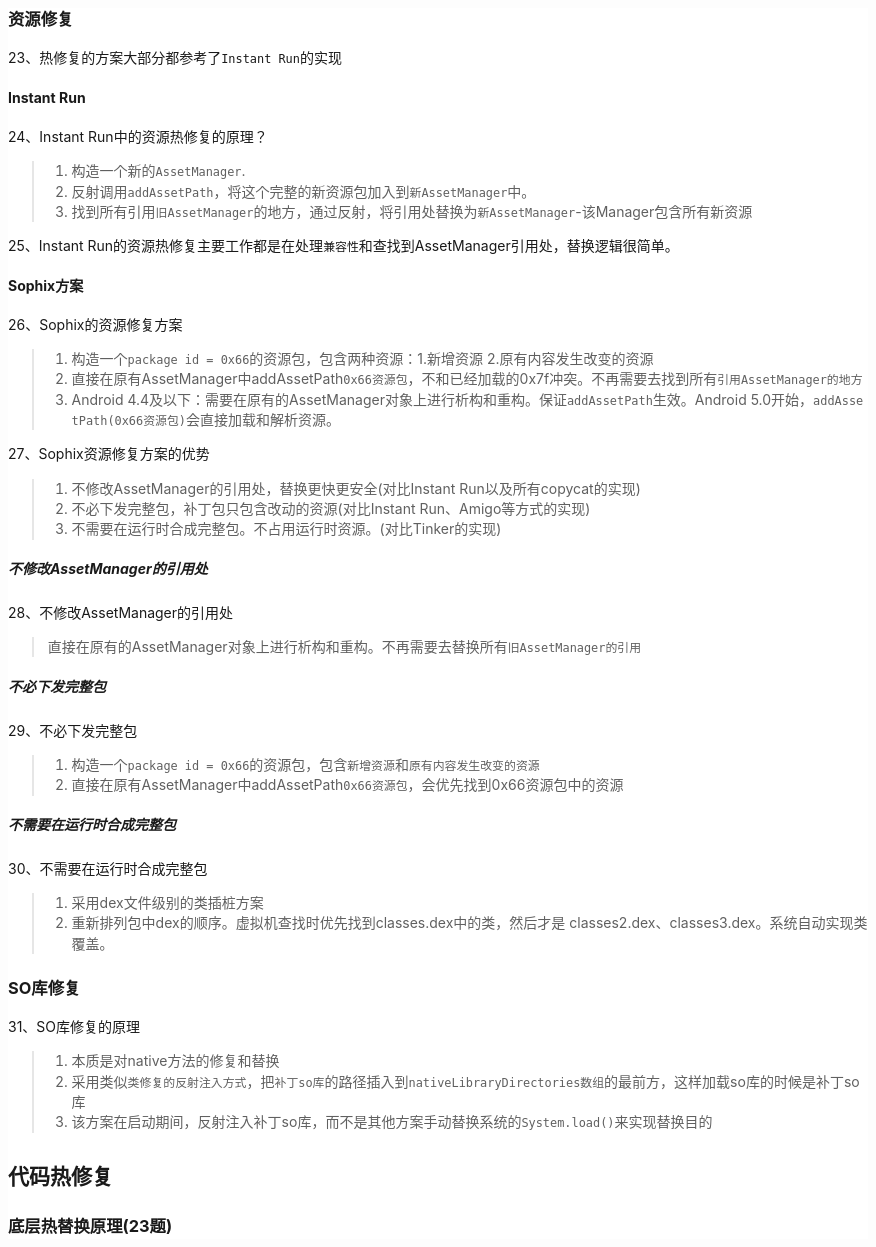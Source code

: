 ### 资源修复

23、热修复的方案大部分都参考了`Instant Run`的实现

#### Instant Run

24、Instant Run中的资源热修复的原理？
> 1. 构造一个新的`AssetManager`.
> 2. 反射调用`addAssetPath`，将这个完整的新资源包加入到`新AssetManager`中。
> 3. 找到所有引用`旧AssetManager`的地方，通过反射，将引用处替换为`新AssetManager`-该Manager包含所有新资源

25、Instant Run的资源热修复主要工作都是在处理`兼容性`和查找到AssetManager引用处，替换逻辑很简单。

#### Sophix方案

26、Sophix的资源修复方案
> 1. 构造一个`package id = 0x66`的资源包，包含两种资源：1.新增资源 2.原有内容发生改变的资源
> 1. 直接在原有AssetManager中addAssetPath`0x66资源包`，不和已经加载的0x7f冲突。不再需要去找到所有`引用AssetManager的地方`
> 1. Android 4.4及以下：需要在原有的AssetManager对象上进行析构和重构。保证`addAssetPath`生效。Android 5.0开始，`addAssetPath(0x66资源包)`会直接加载和解析资源。

27、Sophix资源修复方案的优势
> 1. 不修改AssetManager的引用处，替换更快更安全(对比Instant Run以及所有copycat的实现)
> 1. 不必下发完整包，补丁包只包含改动的资源(对比Instant Run、Amigo等方式的实现)
> 1. 不需要在运行时合成完整包。不占用运行时资源。(对比Tinker的实现)

##### 不修改AssetManager的引用处

28、不修改AssetManager的引用处
> 直接在原有的AssetManager对象上进行析构和重构。不再需要去替换所有`旧AssetManager的引用`

##### 不必下发完整包

29、不必下发完整包
> 1. 构造一个`package id = 0x66`的资源包，包含`新增资源`和`原有内容发生改变的资源`
> 1. 直接在原有AssetManager中addAssetPath`0x66资源包`，会优先找到0x66资源包中的资源

##### 不需要在运行时合成完整包

30、不需要在运行时合成完整包
> 1. 采用dex文件级别的类插桩方案
> 1. 重新排列包中dex的顺序。虚拟机查找时优先找到classes.dex中的类，然后才是 classes2.dex、classes3.dex。系统自动实现类覆盖。


### SO库修复

31、SO库修复的原理
> 1. 本质是对native方法的修复和替换
> 1. 采用类似`类修复的反射注入方式`，把`补丁so库`的路径插入到`nativeLibraryDirectories数组`的最前方，这样加载so库的时候是补丁so库
> 1. 该方案在启动期间，反射注入补丁so库，而不是其他方案手动替换系统的`System.load()`来实现替换目的

## 代码热修复

### 底层热替换原理(23题)
